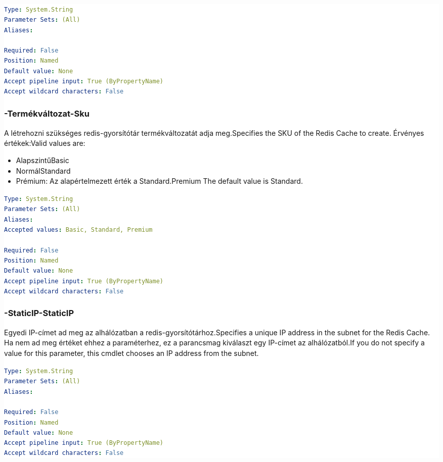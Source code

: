 ```yaml
Type: System.String
Parameter Sets: (All)
Aliases:

Required: False
Position: Named
Default value: None
Accept pipeline input: True (ByPropertyName)
Accept wildcard characters: False
```

### <span data-ttu-id="03118-218">-Termékváltozat</span><span class="sxs-lookup"><span data-stu-id="03118-218">-Sku</span></span>
<span data-ttu-id="03118-219">A létrehozni szükséges redis-gyorsítótár termékváltozatát adja meg.</span><span class="sxs-lookup"><span data-stu-id="03118-219">Specifies the SKU of the Redis Cache to create.</span></span>
<span data-ttu-id="03118-220">Érvényes értékek:</span><span class="sxs-lookup"><span data-stu-id="03118-220">Valid values are:</span></span> 
- <span data-ttu-id="03118-221">Alapszintű</span><span class="sxs-lookup"><span data-stu-id="03118-221">Basic</span></span>
- <span data-ttu-id="03118-222">Normál</span><span class="sxs-lookup"><span data-stu-id="03118-222">Standard</span></span>
- <span data-ttu-id="03118-223">Prémium: Az alapértelmezett érték a Standard.</span><span class="sxs-lookup"><span data-stu-id="03118-223">Premium The default value is Standard.</span></span>

```yaml
Type: System.String
Parameter Sets: (All)
Aliases:
Accepted values: Basic, Standard, Premium

Required: False
Position: Named
Default value: None
Accept pipeline input: True (ByPropertyName)
Accept wildcard characters: False
```

### <span data-ttu-id="03118-224">-StaticIP</span><span class="sxs-lookup"><span data-stu-id="03118-224">-StaticIP</span></span>
<span data-ttu-id="03118-225">Egyedi IP-címet ad meg az alhálózatban a redis-gyorsítótárhoz.</span><span class="sxs-lookup"><span data-stu-id="03118-225">Specifies a unique IP address in the subnet for the Redis Cache.</span></span>
<span data-ttu-id="03118-226">Ha nem ad meg értéket ehhez a paraméterhez, ez a parancsmag kiválaszt egy IP-címet az alhálózatból.</span><span class="sxs-lookup"><span data-stu-id="03118-226">If you do not specify a value for this parameter, this cmdlet chooses an IP address from the subnet.</span></span>

```yaml
Type: System.String
Parameter Sets: (All)
Aliases:

Required: False
Position: Named
Default value: None
Accept pipeline input: True (ByPropertyName)
Accept wildcard characters: False
```
